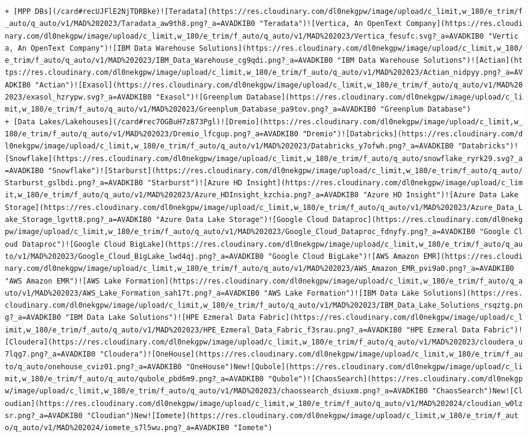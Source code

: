 	+ [MPP DBs](/card#recUJFlE2NjTDRBke)![Teradata](https://res.cloudinary.com/dl0nekgpw/image/upload/c_limit,w_180/e_trim/f_auto/q_auto/v1/MAD%202023/Taradata_aw9th8.png?_a=AVADKIB0 "Teradata")![Vertica, An OpenText Company](https://res.cloudinary.com/dl0nekgpw/image/upload/c_limit,w_180/e_trim/f_auto/q_auto/v1/MAD%202023/Vertica_fesufc.svg?_a=AVADKIB0 "Vertica, An OpenText Company")![IBM Data Warehouse Solutions](https://res.cloudinary.com/dl0nekgpw/image/upload/c_limit,w_180/e_trim/f_auto/q_auto/v1/MAD%202023/IBM_Data_Warehouse_cg9qdi.png?_a=AVADKIB0 "IBM Data Warehouse Solutions")![Actian](https://res.cloudinary.com/dl0nekgpw/image/upload/c_limit,w_180/e_trim/f_auto/q_auto/v1/MAD%202023/Actian_nidpyy.png?_a=AVADKIB0 "Actian")![Exasol](https://res.cloudinary.com/dl0nekgpw/image/upload/c_limit,w_180/e_trim/f_auto/q_auto/v1/MAD%202023/exasol_hzrypw.svg?_a=AVADKIB0 "Exasol")![Greenplum Database](https://res.cloudinary.com/dl0nekgpw/image/upload/c_limit,w_180/e_trim/f_auto/q_auto/v1/MAD%202023/Greenplum_Database_pa9tov.png?_a=AVADKIB0 "Greenplum Database")
	+ [Data Lakes/Lakehouses](/card#rec7OGBuH7z873Pgl)![Dremio](https://res.cloudinary.com/dl0nekgpw/image/upload/c_limit,w_180/e_trim/f_auto/q_auto/v1/MAD%202023/Dremio_lfcgup.png?_a=AVADKIB0 "Dremio")![Databricks](https://res.cloudinary.com/dl0nekgpw/image/upload/c_limit,w_180/e_trim/f_auto/q_auto/v1/MAD%202023/Databricks_y7ofwh.png?_a=AVADKIB0 "Databricks")![Snowflake](https://res.cloudinary.com/dl0nekgpw/image/upload/c_limit,w_180/e_trim/f_auto/q_auto/snowflake_ryrk29.svg?_a=AVADKIB0 "Snowflake")![Starburst](https://res.cloudinary.com/dl0nekgpw/image/upload/c_limit,w_180/e_trim/f_auto/q_auto/Starburst_gslbdi.png?_a=AVADKIB0 "Starburst")![Azure HD Insight](https://res.cloudinary.com/dl0nekgpw/image/upload/c_limit,w_180/e_trim/f_auto/q_auto/v1/MAD%202023/Azure_HDInsight_kzchia.png?_a=AVADKIB0 "Azure HD Insight")![Azure Data Lake Storage](https://res.cloudinary.com/dl0nekgpw/image/upload/c_limit,w_180/e_trim/f_auto/q_auto/v1/MAD%202023/Azure_Data_Lake_Storage_lgvtt8.png?_a=AVADKIB0 "Azure Data Lake Storage")![Google Cloud Dataproc](https://res.cloudinary.com/dl0nekgpw/image/upload/c_limit,w_180/e_trim/f_auto/q_auto/v1/MAD%202023/Google_Cloud_Dataproc_fdnyfy.png?_a=AVADKIB0 "Google Cloud Dataproc")![Google Cloud BigLake](https://res.cloudinary.com/dl0nekgpw/image/upload/c_limit,w_180/e_trim/f_auto/q_auto/v1/MAD%202023/Google_Cloud_BigLake_lwd4qj.png?_a=AVADKIB0 "Google Cloud BigLake")![AWS Amazon EMR](https://res.cloudinary.com/dl0nekgpw/image/upload/c_limit,w_180/e_trim/f_auto/q_auto/v1/MAD%202023/AWS_Amazon_EMR_pvi9a0.png?_a=AVADKIB0 "AWS Amazon EMR")![AWS Lake Formation](https://res.cloudinary.com/dl0nekgpw/image/upload/c_limit,w_180/e_trim/f_auto/q_auto/v1/MAD%202023/AWS_Lake_Formation_sah17t.png?_a=AVADKIB0 "AWS Lake Formation")![IBM Data Lake Solutions](https://res.cloudinary.com/dl0nekgpw/image/upload/c_limit,w_180/e_trim/f_auto/q_auto/v1/MAD%202023/IBM_Data_Lake_Solutions_rsqztg.png?_a=AVADKIB0 "IBM Data Lake Solutions")![HPE Ezmeral Data Fabric](https://res.cloudinary.com/dl0nekgpw/image/upload/c_limit,w_180/e_trim/f_auto/q_auto/v1/MAD%202023/HPE_Ezmeral_Data_Fabric_f3srau.png?_a=AVADKIB0 "HPE Ezmeral Data Fabric")![Cloudera](https://res.cloudinary.com/dl0nekgpw/image/upload/c_limit,w_180/e_trim/f_auto/q_auto/v1/MAD%202023/cloudera_u7lqg7.png?_a=AVADKIB0 "Cloudera")![OneHouse](https://res.cloudinary.com/dl0nekgpw/image/upload/c_limit,w_180/e_trim/f_auto/q_auto/onehouse_cviz01.png?_a=AVADKIB0 "OneHouse")New![Qubole](https://res.cloudinary.com/dl0nekgpw/image/upload/c_limit,w_180/e_trim/f_auto/q_auto/qubole_pbd6m9.png?_a=AVADKIB0 "Qubole")![ChaosSearch](https://res.cloudinary.com/dl0nekgpw/image/upload/c_limit,w_180/e_trim/f_auto/q_auto/v1/MAD%202023/chaossearch_dsiuxm.png?_a=AVADKIB0 "ChaosSearch")New![Cloudian](https://res.cloudinary.com/dl0nekgpw/image/upload/c_limit,w_180/e_trim/f_auto/q_auto/v1/MAD%202024/cloudian_w0lzsr.png?_a=AVADKIB0 "Cloudian")New![Iomete](https://res.cloudinary.com/dl0nekgpw/image/upload/c_limit,w_180/e_trim/f_auto/q_auto/v1/MAD%202024/iomete_s7l5wu.png?_a=AVADKIB0 "Iomete")
